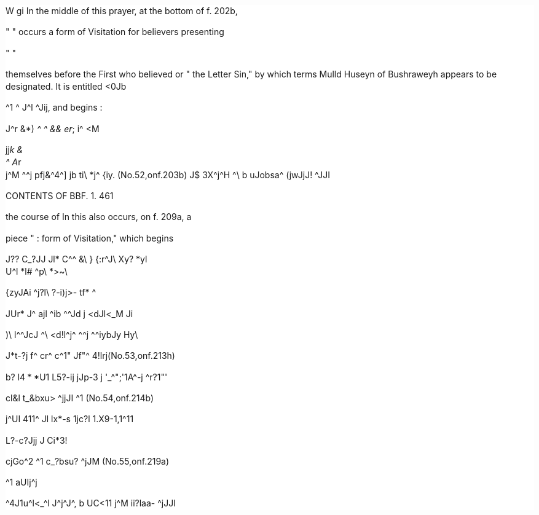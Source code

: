 W
gi
In      the middle         of this prayer, at the bottom of f. 202b,

"            "
occurs     a form       of        Visitation   for believers  presenting

"                          "

themselves     before          the First who believed     or " the Letter
Sin," by which         terms Mulld       Huseyn     of Bushraweyh      appears
to be designated.             It is entitled <0Jb

^1             ^   J^l ^Jij,
and begins      :

J^r &*) *^ ^                  && er*; i^           <M

jj*k
&\
^ A*r\
j^M ^\^j     pfj&\^4^]                   jb ti\ *j^ {iy. (No.52,onf.203b)
J$ 3X^j^H ^\     b                       uJobsa^ (jwJjJ!
^JJI

CONTENTS OF BBF. 1.                                  461

the course of
In                             this            also        occurs,     on f. 209a,   a

piece
"                                                  :
form of   Visitation,"              which     begins

J??           C_?JJ Jl* C^^ &\ }
{:r^J\ Xy?                *yl\
U^l        *l# ^p\                                              *>~\

{zyJAi      ^j?l\ ?-i)j>- tf*                 ^

JUr* J^          ajl      ^ib ^^Jd j <dJl<_M Ji

)\ l^^JcJ           ^\ <d!l^j^ ^^j ^^iybJy Hy\

J*t-?j            f^     cr^          c^1"       Jf"^ 4!lrj(No.53,onf.213h)

b? l$4* *$U1
L5?-ij                     jJp-3 j          '_^";'1A^-j         ^r?1"'

cl&l                 t_&bxu> ^jjJI ^1               (No.54,onf.214b)

j^UI                           411^
Jl       lx*-s 1jc?l 1.X9-1,1^11

L?-c?Jjj J Ci*3!

cjGo^2 ^1               c_?bsu? ^jJM                                      (No.55,onf.219a)

^1                    aUIj^j

^4J1u^l<_^l               J^j^J^,
b
UC<11 j^M ii?laa-                    ^jJJI
